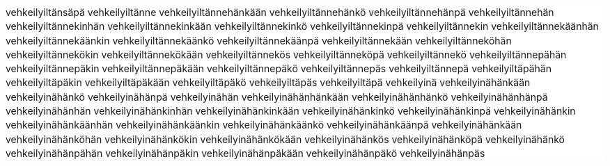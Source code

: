 vehkeilyiltänsäpä
vehkeilyiltänne
vehkeilyiltännehänkään
vehkeilyiltännehänkö
vehkeilyiltännehänpä
vehkeilyiltännehän
vehkeilyiltännekinhän
vehkeilyiltännekinkään
vehkeilyiltännekinkö
vehkeilyiltännekinpä
vehkeilyiltännekin
vehkeilyiltännekäänhän
vehkeilyiltännekäänkin
vehkeilyiltännekäänkö
vehkeilyiltännekäänpä
vehkeilyiltännekään
vehkeilyiltänneköhän
vehkeilyiltännekökin
vehkeilyiltännekökään
vehkeilyiltännekös
vehkeilyiltänneköpä
vehkeilyiltännekö
vehkeilyiltännepähän
vehkeilyiltännepäkin
vehkeilyiltännepäkään
vehkeilyiltännepäkö
vehkeilyiltännepäs
vehkeilyiltännepä
vehkeilyiltäpähän
vehkeilyiltäpäkin
vehkeilyiltäpäkään
vehkeilyiltäpäkö
vehkeilyiltäpäs
vehkeilyiltäpä
vehkeilyinä
vehkeilyinähänkään
vehkeilyinähänkö
vehkeilyinähänpä
vehkeilyinähän
vehkeilyinähänhänkään
vehkeilyinähänhänkö
vehkeilyinähänhänpä
vehkeilyinähänhän
vehkeilyinähänkinhän
vehkeilyinähänkinkään
vehkeilyinähänkinkö
vehkeilyinähänkinpä
vehkeilyinähänkin
vehkeilyinähänkäänhän
vehkeilyinähänkäänkin
vehkeilyinähänkäänkö
vehkeilyinähänkäänpä
vehkeilyinähänkään
vehkeilyinähänköhän
vehkeilyinähänkökin
vehkeilyinähänkökään
vehkeilyinähänkös
vehkeilyinähänköpä
vehkeilyinähänkö
vehkeilyinähänpähän
vehkeilyinähänpäkin
vehkeilyinähänpäkään
vehkeilyinähänpäkö
vehkeilyinähänpäs